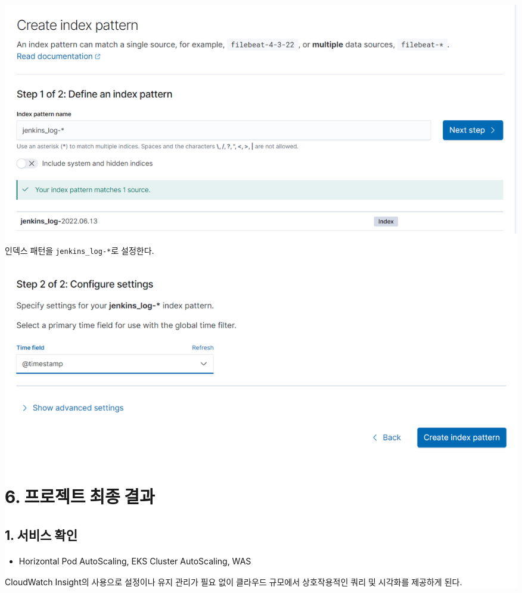 ![Untitled](img/Untitled%207.png)

인덱스 패턴을 `jenkins_log-*`로 설정한다.

![Untitled](img/Untitled%208.png)

# 6. 프로젝트 최종 결과

## 1. 서비스 확인

- Horizontal Pod AutoScaling, EKS Cluster AutoScaling, WAS

CloudWatch Insight의 사용으로 설정이나 유지 관리가 필요 없이 클라우드 규모에서 상호작용적인 쿼리 및 시각화를 제공하게 된다.

